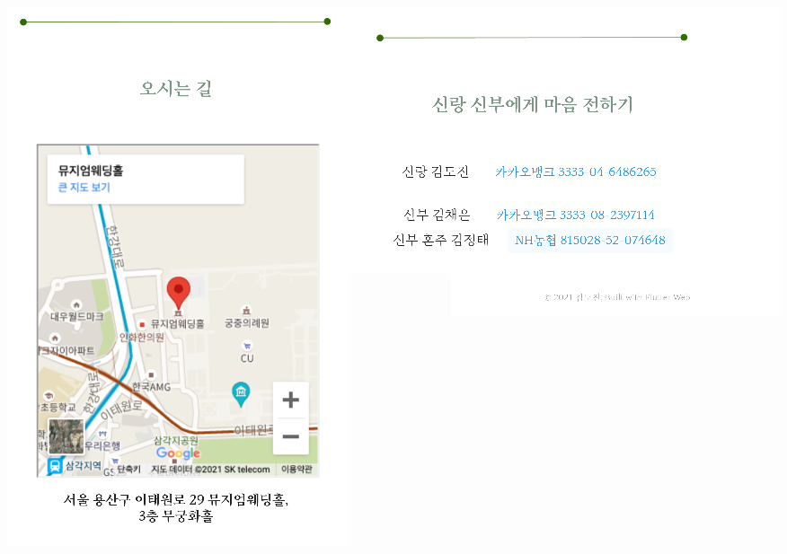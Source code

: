 <div>
  <img align="left" src="./map.png">
  <img align="center" src="./congratulation.png">
  <img align="right" src="./credit.png">
</div>
